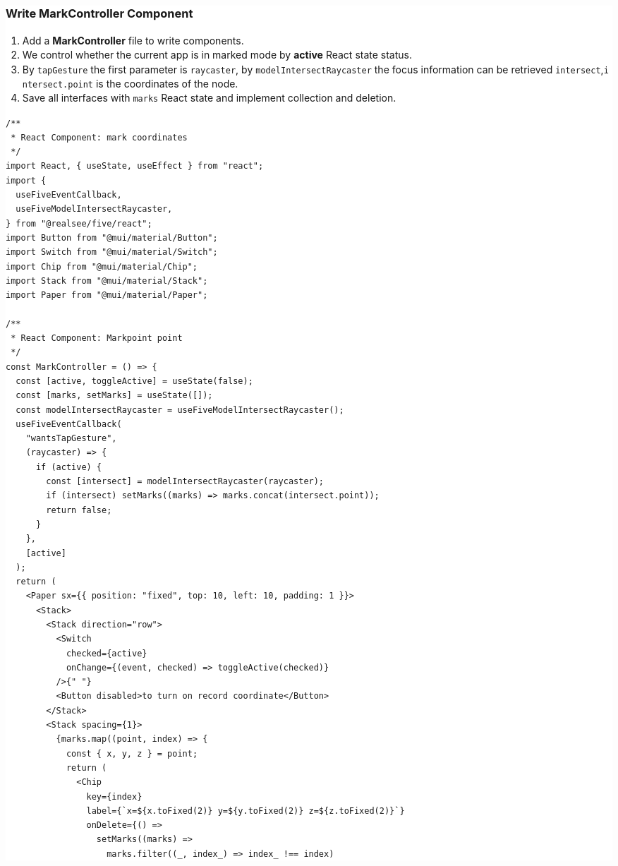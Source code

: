 ### Write **MarkController** Component

1. Add a **MarkController** file to write components.
2. We control whether the current app is in marked mode by **active** React state status.
3. By `tapGesture` the first parameter is `raycaster`, by `modelIntersectRaycaster` the focus information can be retrieved `intersect`,`intersect.point` is the coordinates of the node.
4. Save all interfaces with `marks` React state and implement collection and deletion.

<Tabs>
<TabItem value="JavaScript" label="JavaScript">

```tsx title="src/4.points-in-3d/MarkController.tsx"
/**
 * React Component: mark coordinates
 */
import React, { useState, useEffect } from "react";
import {
  useFiveEventCallback,
  useFiveModelIntersectRaycaster,
} from "@realsee/five/react";
import Button from "@mui/material/Button";
import Switch from "@mui/material/Switch";
import Chip from "@mui/material/Chip";
import Stack from "@mui/material/Stack";
import Paper from "@mui/material/Paper";

/**
 * React Component: Markpoint point
 */
const MarkController = () => {
  const [active, toggleActive] = useState(false);
  const [marks, setMarks] = useState([]);
  const modelIntersectRaycaster = useFiveModelIntersectRaycaster();
  useFiveEventCallback(
    "wantsTapGesture",
    (raycaster) => {
      if (active) {
        const [intersect] = modelIntersectRaycaster(raycaster);
        if (intersect) setMarks((marks) => marks.concat(intersect.point));
        return false;
      }
    },
    [active]
  );
  return (
    <Paper sx={{ position: "fixed", top: 10, left: 10, padding: 1 }}>
      <Stack>
        <Stack direction="row">
          <Switch
            checked={active}
            onChange={(event, checked) => toggleActive(checked)}
          />{" "}
          <Button disabled>to turn on record coordinate</Button>
        </Stack>
        <Stack spacing={1}>
          {marks.map((point, index) => {
            const { x, y, z } = point;
            return (
              <Chip
                key={index}
                label={`x=${x.toFixed(2)} y=${y.toFixed(2)} z=${z.toFixed(2)}`}
                onDelete={() =>
                  setMarks((marks) =>
                    marks.filter((_, index_) => index_ !== index)
```
